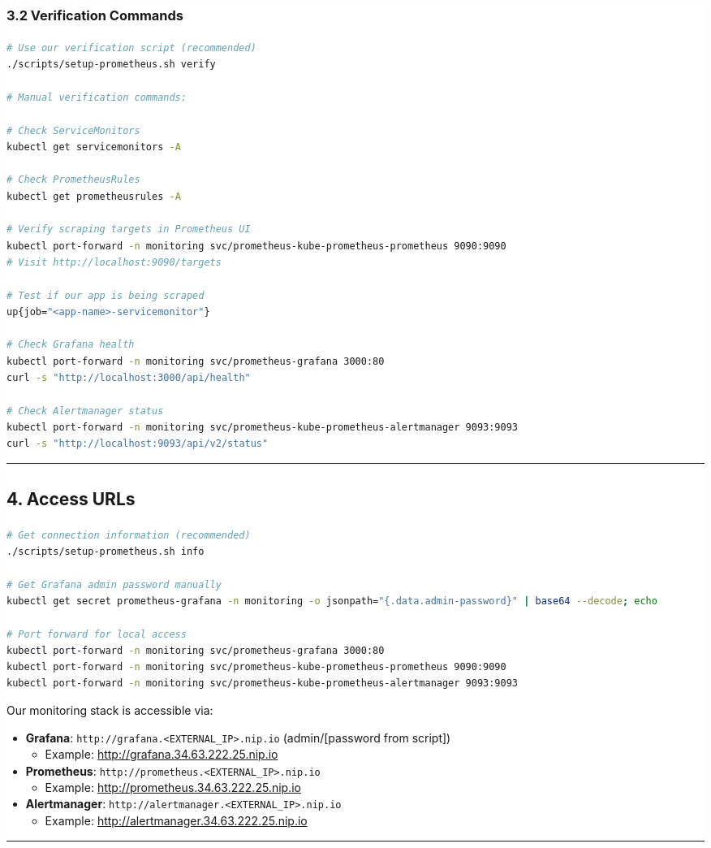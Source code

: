 ### 3.2 Verification Commands

```bash
# Use our verification script (recommended)
./scripts/setup-prometheus.sh verify

# Manual verification commands:

# Check ServiceMonitors
kubectl get servicemonitors -A

# Check PrometheusRules
kubectl get prometheusrules -A

# Verify scraping targets in Prometheus UI
kubectl port-forward -n monitoring svc/prometheus-kube-prometheus-prometheus 9090:9090
# Visit http://localhost:9090/targets

# Test if our app is being scraped
up{job="<app-name>-servicemonitor"}

# Check Grafana health
kubectl port-forward -n monitoring svc/prometheus-grafana 3000:80
curl -s "http://localhost:3000/api/health"

# Check Alertmanager status
kubectl port-forward -n monitoring svc/prometheus-kube-prometheus-alertmanager 9093:9093
curl -s "http://localhost:9093/api/v2/status"
```

---

## 4. Access URLs

```bash
# Get connection information (recommended)
./scripts/setup-prometheus.sh info

# Get Grafana admin password manually
kubectl get secret prometheus-grafana -n monitoring -o jsonpath="{.data.admin-password}" | base64 --decode; echo

# Port forward for local access
kubectl port-forward -n monitoring svc/prometheus-grafana 3000:80
kubectl port-forward -n monitoring svc/prometheus-kube-prometheus-prometheus 9090:9090
kubectl port-forward -n monitoring svc/prometheus-kube-prometheus-alertmanager 9093:9093
```

Our monitoring stack is accessible via:

- **Grafana**: `http://grafana.<EXTERNAL_IP>.nip.io` (admin/[password from script])
  - Example: http://grafana.34.63.222.25.nip.io
- **Prometheus**: `http://prometheus.<EXTERNAL_IP>.nip.io`
  - Example: http://prometheus.34.63.222.25.nip.io
- **Alertmanager**: `http://alertmanager.<EXTERNAL_IP>.nip.io`
  - Example: http://alertmanager.34.63.222.25.nip.io

---